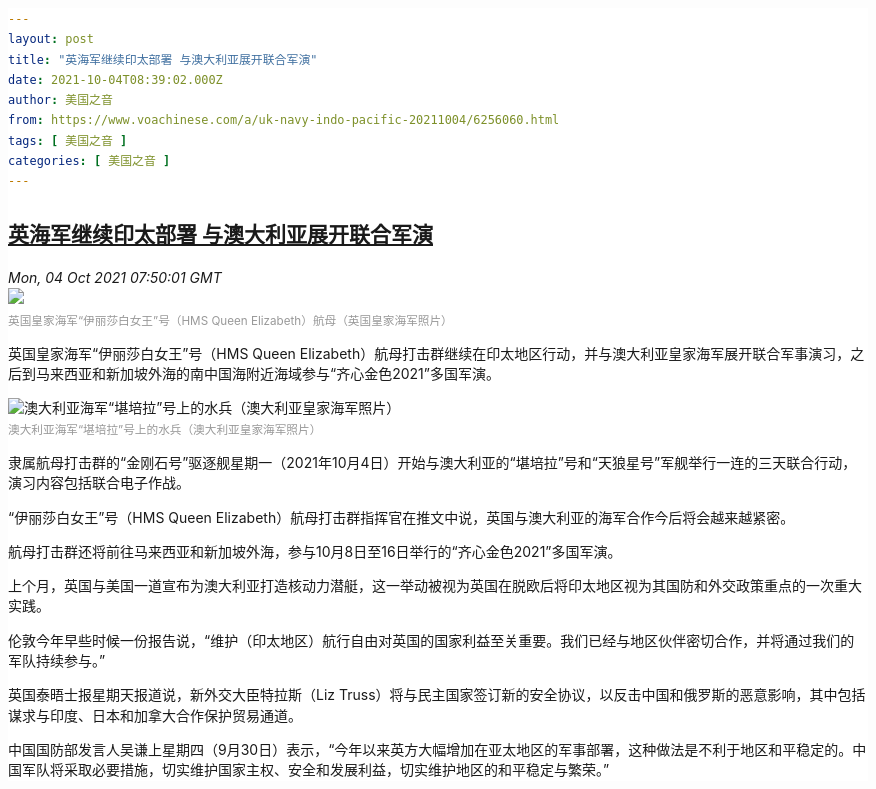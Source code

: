 ```yaml
---
layout: post
title: "英海军继续印太部署 与澳大利亚展开联合军演"
date: 2021-10-04T08:39:02.000Z
author: 美国之音
from: https://www.voachinese.com/a/uk-navy-indo-pacific-20211004/6256060.html
tags: [ 美国之音 ]
categories: [ 美国之音 ]
---
```


[英海军继续印太部署 与澳大利亚展开联合军演](https://www.voachinese.com/a/uk-navy-indo-pacific-20211004/6256060.html)
------

<div>
<div><i>Mon, 04 Oct 2021 07:50:01 GMT</i></div><img src="https://images.weserv.nl?url=gdb.voanews.com/D73BB455-A544-41B9-93BF-295E95BDC8CC_r1_s.png" width="100%"><div><small style="color: #999;">英国皇家海军“伊丽莎白女王”号（HMS Queen Elizabeth）航母（英国皇家海军照片）</small></div><p>英国皇家海军“伊丽莎白女王”号（HMS Queen Elizabeth）航母打击群继续在印太地区行动，并与澳大利亚皇家海军展开联合军事演习，之后到马来西亚和新加坡外海的南中国海附近海域参与“齐心金色2021”多国军演。</p><div ><img  src="https://images.weserv.nl?url=gdb.voanews.com/40C00ECA-0C63-4E37-872C-D42641BBF3E4_w268_h151.png" alt="澳大利亚海军“堪培拉”号上的水兵（澳大利亚皇家海军照片）" border="0"/><div><small style="color: #999;">澳大利亚海军“堪培拉”号上的水兵（澳大利亚皇家海军照片）</small></div></div><p>隶属航母打击群的“金刚石号”驱逐舰星期一（2021年10月4日）开始与澳大利亚的“堪培拉”号和“天狼星号”军舰举行一连的三天联合行动，演习内容包括联合电子作战。</p><p>“伊丽莎白女王”号（HMS Queen Elizabeth）航母打击群指挥官在推文中说，英国与澳大利亚的海军合作今后将会越来越紧密。</p><p>航母打击群还将前往马来西亚和新加坡外海，参与10月8日至16日举行的“齐心金色2021”多国军演。</p><p>上个月，英国与美国一道宣布为澳大利亚打造核动力潜艇，这一举动被视为英国在脱欧后将印太地区视为其国防和外交政策重点的一次重大实践。</p><p>伦敦今年早些时候一份报告说，“维护（印太地区）航行自由对英国的国家利益至关重要。我们已经与地区伙伴密切合作，并将通过我们的军队持续参与。”</p><p>英国泰晤士报星期天报道说，新外交大臣特拉斯（Liz Truss）将与民主国家签订新的安全协议，以反击中国和俄罗斯的恶意影响，其中包括谋求与印度、日本和加拿大合作保护贸易通道。</p><p>中国国防部发言人吴谦上星期四（9月30日）表示，“今年以来英方大幅增加在亚太地区的军事部署，这种做法是不利于地区和平稳定的。中国军队将采取必要措施，切实维护国家主权、安全和发展利益，切实维护地区的和平稳定与繁荣。”</p>
</div>
